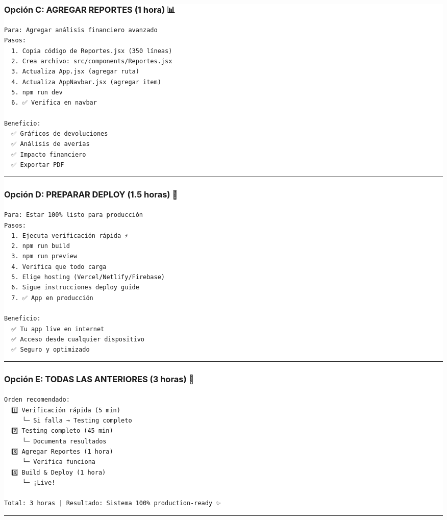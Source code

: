 
### Opción C: AGREGAR REPORTES (1 hora) 📊
```
Para: Agregar análisis financiero avanzado
Pasos:
  1. Copia código de Reportes.jsx (350 líneas)
  2. Crea archivo: src/components/Reportes.jsx
  3. Actualiza App.jsx (agregar ruta)
  4. Actualiza AppNavbar.jsx (agregar item)
  5. npm run dev
  6. ✅ Verifica en navbar

Beneficio:
  ✅ Gráficos de devoluciones
  ✅ Análisis de averías
  ✅ Impacto financiero
  ✅ Exportar PDF
```

---

### Opción D: PREPARAR DEPLOY (1.5 horas) 🚀
```
Para: Estar 100% listo para producción
Pasos:
  1. Ejecuta verificación rápida ⚡
  2. npm run build
  3. npm run preview
  4. Verifica que todo carga
  5. Elige hosting (Vercel/Netlify/Firebase)
  6. Sigue instrucciones deploy guide
  7. ✅ App en producción

Beneficio:
  ✅ Tu app live en internet
  ✅ Acceso desde cualquier dispositivo
  ✅ Seguro y optimizado
```

---

### Opción E: TODAS LAS ANTERIORES (3 horas) 💪
```
Orden recomendado:
  1️⃣ Verificación rápida (5 min)
     └─ Si falla → Testing completo
  2️⃣ Testing completo (45 min)
     └─ Documenta resultados
  3️⃣ Agregar Reportes (1 hora)
     └─ Verifica funciona
  4️⃣ Build & Deploy (1 hora)
     └─ ¡Live!

Total: 3 horas | Resultado: Sistema 100% production-ready ✨
```

---
